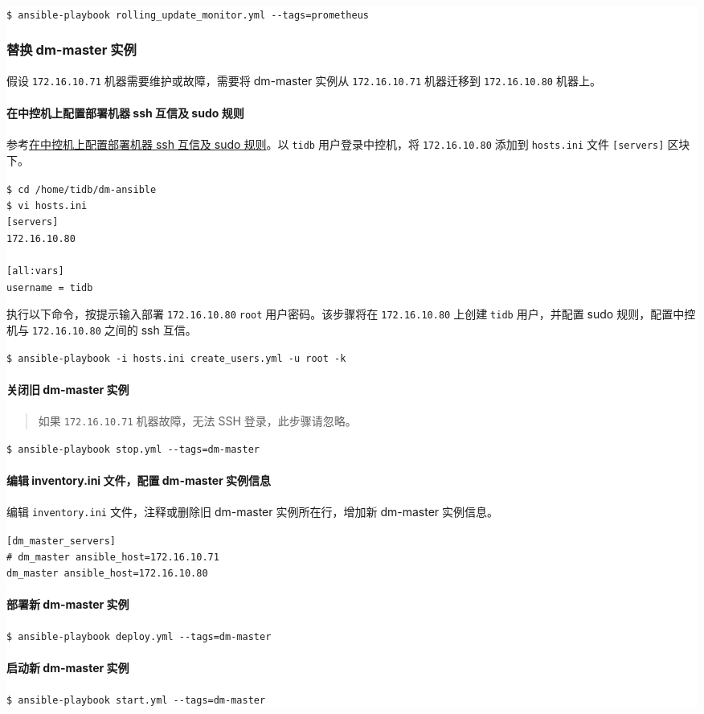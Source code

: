```
$ ansible-playbook rolling_update_monitor.yml --tags=prometheus
```

### 替换 dm-master 实例

假设 `172.16.10.71` 机器需要维护或故障，需要将 dm-master 实例从 `172.16.10.71` 机器迁移到 `172.16.10.80` 机器上。

#### 在中控机上配置部署机器 ssh 互信及 sudo 规则

参考[在中控机上配置部署机器 ssh 互信及 sudo 规则](#在中控机上配置部署机器-ssh-互信及-sudo-规则)。以 `tidb` 用户登录中控机，将 `172.16.10.80` 添加到 `hosts.ini` 文件 `[servers]` 区块下。

```
$ cd /home/tidb/dm-ansible
$ vi hosts.ini
[servers]
172.16.10.80

[all:vars]
username = tidb
```

执行以下命令，按提示输入部署 `172.16.10.80` `root` 用户密码。该步骤将在 `172.16.10.80` 上创建 `tidb` 用户，并配置 sudo 规则，配置中控机与 `172.16.10.80` 之间的 ssh 互信。

```
$ ansible-playbook -i hosts.ini create_users.yml -u root -k
```

#### 关闭旧 dm-master 实例

> 如果 `172.16.10.71` 机器故障，无法 SSH 登录，此步骤请忽略。

```
$ ansible-playbook stop.yml --tags=dm-master
```

#### 编辑 inventory.ini 文件，配置 dm-master 实例信息

编辑 `inventory.ini` 文件，注释或删除旧 dm-master 实例所在行，增加新 dm-master 实例信息。

```
[dm_master_servers]
# dm_master ansible_host=172.16.10.71
dm_master ansible_host=172.16.10.80
```

#### 部署新 dm-master 实例

```
$ ansible-playbook deploy.yml --tags=dm-master
```

#### 启动新 dm-master 实例

```
$ ansible-playbook start.yml --tags=dm-master
```
